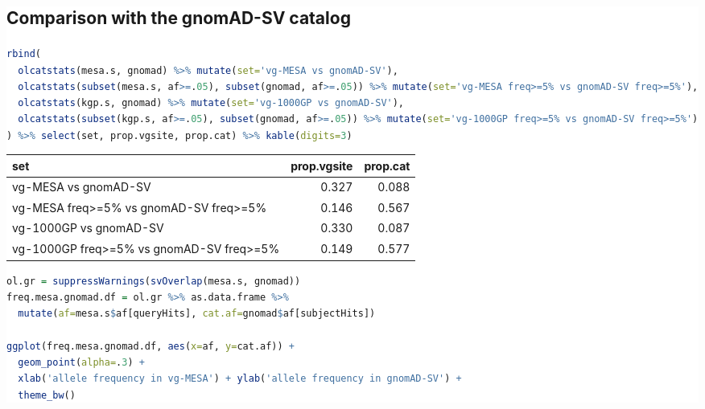 ## Comparison with the gnomAD-SV catalog

``` r
rbind(
  olcatstats(mesa.s, gnomad) %>% mutate(set='vg-MESA vs gnomAD-SV'),
  olcatstats(subset(mesa.s, af>=.05), subset(gnomad, af>=.05)) %>% mutate(set='vg-MESA freq>=5% vs gnomAD-SV freq>=5%'),
  olcatstats(kgp.s, gnomad) %>% mutate(set='vg-1000GP vs gnomAD-SV'),
  olcatstats(subset(kgp.s, af>=.05), subset(gnomad, af>=.05)) %>% mutate(set='vg-1000GP freq>=5% vs gnomAD-SV freq>=5%')
) %>% select(set, prop.vgsite, prop.cat) %>% kable(digits=3)
```

| set                                        | prop.vgsite | prop.cat |
| :----------------------------------------- | ----------: | -------: |
| vg-MESA vs gnomAD-SV                       |       0.327 |    0.088 |
| vg-MESA freq\>=5% vs gnomAD-SV freq\>=5%   |       0.146 |    0.567 |
| vg-1000GP vs gnomAD-SV                     |       0.330 |    0.087 |
| vg-1000GP freq\>=5% vs gnomAD-SV freq\>=5% |       0.149 |    0.577 |

``` r
ol.gr = suppressWarnings(svOverlap(mesa.s, gnomad))
freq.mesa.gnomad.df = ol.gr %>% as.data.frame %>%
  mutate(af=mesa.s$af[queryHits], cat.af=gnomad$af[subjectHits])

ggplot(freq.mesa.gnomad.df, aes(x=af, y=cat.af)) +
  geom_point(alpha=.3) +
  xlab('allele frequency in vg-MESA') + ylab('allele frequency in gnomAD-SV') + 
  theme_bw()
```
